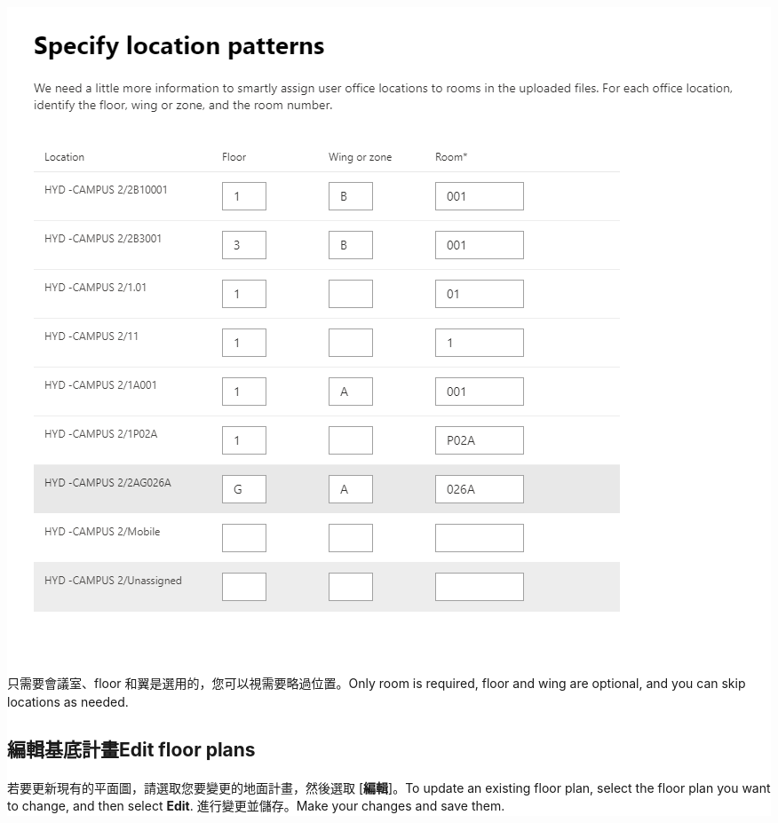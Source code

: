 ![floorplans-locationpattern.png](media/floorplans-locationpattern.png)

<span data-ttu-id="6b8f0-184">只需要會議室、floor 和翼是選用的，您可以視需要略過位置。</span><span class="sxs-lookup"><span data-stu-id="6b8f0-184">Only room is required, floor and wing are optional, and you can skip locations as needed.</span></span>

## <a name="edit-floor-plans"></a><span data-ttu-id="6b8f0-185">編輯基底計畫</span><span class="sxs-lookup"><span data-stu-id="6b8f0-185">Edit floor plans</span></span>

<span data-ttu-id="6b8f0-186">若要更新現有的平面圖，請選取您要變更的地面計畫，然後選取 [**編輯**]。</span><span class="sxs-lookup"><span data-stu-id="6b8f0-186">To update an existing floor plan, select the floor plan you want to change, and then select **Edit**.</span></span> <span data-ttu-id="6b8f0-187">進行變更並儲存。</span><span class="sxs-lookup"><span data-stu-id="6b8f0-187">Make your changes and save them.</span></span>
